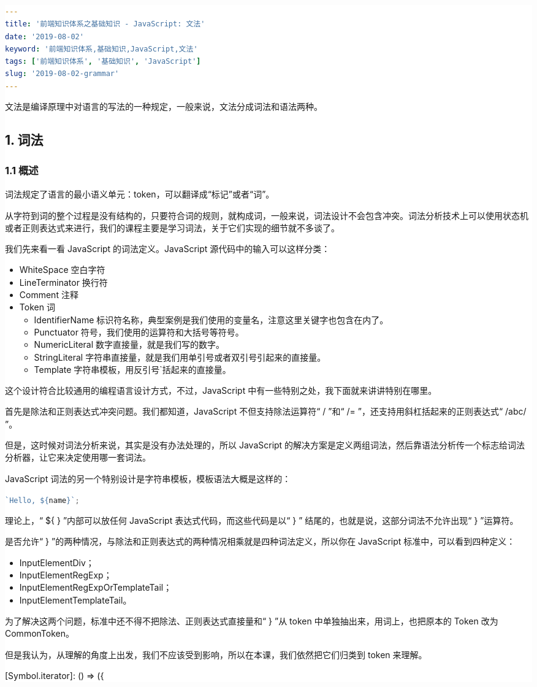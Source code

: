 ```yaml
---
title: '前端知识体系之基础知识 - JavaScript: 文法'
date: '2019-08-02'
keyword: '前端知识体系,基础知识,JavaScript,文法'
tags: ['前端知识体系', '基础知识', 'JavaScript']
slug: '2019-08-02-grammar'
---
```


文法是编译原理中对语言的写法的一种规定，一般来说，文法分成词法和语法两种。

## 1. 词法

### 1.1 概述

词法规定了语言的最小语义单元：token，可以翻译成“标记”或者“词”。

从字符到词的整个过程是没有结构的，只要符合词的规则，就构成词，一般来说，词法设计不会包含冲突。词法分析技术上可以使用状态机或者正则表达式来进行，我们的课程主要是学习词法，关于它们实现的细节就不多谈了。

我们先来看一看 JavaScript 的词法定义。JavaScript 源代码中的输入可以这样分类：

- WhiteSpace 空白字符
- LineTerminator 换行符
- Comment 注释
- Token 词
  - IdentifierName 标识符名称，典型案例是我们使用的变量名，注意这里关键字也包含在内了。
  - Punctuator 符号，我们使用的运算符和大括号等符号。
  - NumericLiteral 数字直接量，就是我们写的数字。
  - StringLiteral 字符串直接量，就是我们用单引号或者双引号引起来的直接量。
  - Template 字符串模板，用反引号`括起来的直接量。

这个设计符合比较通用的编程语言设计方式，不过，JavaScript 中有一些特别之处，我下面就来讲讲特别在哪里。

首先是除法和正则表达式冲突问题。我们都知道，JavaScript 不但支持除法运算符“ / ”和“ /= ”，还支持用斜杠括起来的正则表达式“ /abc/ ”。

但是，这时候对词法分析来说，其实是没有办法处理的，所以 JavaScript 的解决方案是定义两组词法，然后靠语法分析传一个标志给词法分析器，让它来决定使用哪一套词法。

JavaScript 词法的另一个特别设计是字符串模板，模板语法大概是这样的：

```javascript
`Hello, ${name}`;
```

理论上，“ \${ } ”内部可以放任何 JavaScript 表达式代码，而这些代码是以“ } ” 结尾的，也就是说，这部分词法不允许出现“ } ”运算符。

是否允许“ } ”的两种情况，与除法和正则表达式的两种情况相乘就是四种词法定义，所以你在 JavaScript 标准中，可以看到四种定义：

- InputElementDiv；
- InputElementRegExp；
- InputElementRegExpOrTemplateTail；
- InputElementTemplateTail。

为了解决这两个问题，标准中还不得不把除法、正则表达式直接量和“ } ”从 token 中单独抽出来，用词上，也把原本的 Token 改为 CommonToken。

但是我认为，从理解的角度上出发，我们不应该受到影响，所以在本课，我们依然把它们归类到 token 来理解。


  [Symbol.iterator]: () => ({